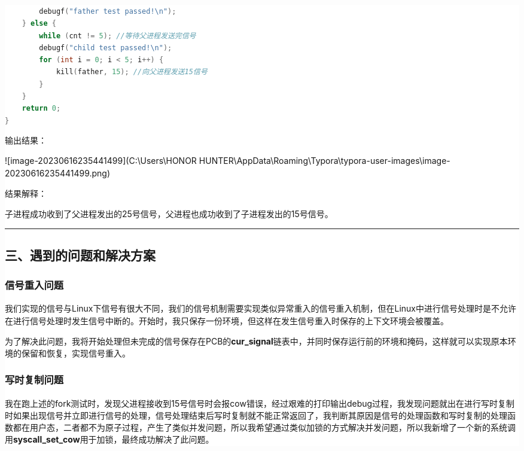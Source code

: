 ```c
		debugf("father test passed!\n");
	} else {
		while (cnt != 5); //等待父进程发送完信号
		debugf("child test passed!\n");
		for (int i = 0; i < 5; i++) {
			kill(father, 15); //向父进程发送15信号
		}
	}
	return 0;
}
```

输出结果：

![image-20230616235441499](C:\Users\HONOR HUNTER\AppData\Roaming\Typora\typora-user-images\image-20230616235441499.png)

结果解释：

子进程成功收到了父进程发出的25号信号，父进程也成功收到了子进程发出的15号信号。

-------



## 三、遇到的问题和解决方案

### 信号重入问题

我们实现的信号与Linux下信号有很大不同，我们的信号机制需要实现类似异常重入的信号重入机制，但在Linux中进行信号处理时是不允许在进行信号处理时发生信号中断的。开始时，我只保存一份环境，但这样在发生信号重入时保存的上下文环境会被覆盖。

为了解决此问题，我将开始处理但未完成的信号保存在PCB的**cur_signal**链表中，并同时保存运行前的环境和掩码，这样就可以实现原本环境的保留和恢复，实现信号重入。



### 写时复制问题

我在跑上述的fork测试时，发现父进程接收到15号信号时会报cow错误，经过艰难的打印输出debug过程，我发现问题就出在进行写时复制时如果出现信号并立即进行信号的处理，信号处理结束后写时复制就不能正常返回了，我判断其原因是信号的处理函数和写时复制的处理函数都在用户态，二者都不为原子过程，产生了类似并发问题，所以我希望通过类似加锁的方式解决并发问题，所以我新增了一个新的系统调用**syscall_set_cow**用于加锁，最终成功解决了此问题。
